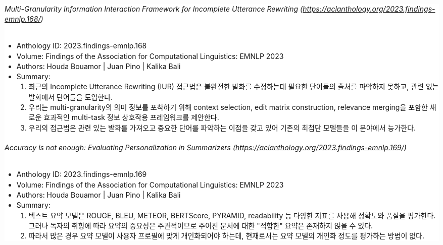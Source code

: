 ###### Multi-Granularity Information Interaction Framework for Incomplete Utterance Rewriting (https://aclanthology.org/2023.findings-emnlp.168/)
- Anthology ID: 2023.findings-emnlp.168 
- Volume: Findings of the Association for Computational Linguistics: EMNLP 2023 
- Authors: Houda Bouamor | Juan Pino | Kalika Bali 
- Summary: 
    1. 최근의 Incomplete Utterance Rewriting (IUR) 접근법은 불완전한 발화를 수정하는데 필요한 단어들의 출처를 파악하지 못하고, 관련 없는 발화에서 단어들을 도입한다.
    2. 우리는 multi-granularity의 의미 정보를 포착하기 위해 context selection, edit matrix construction, relevance merging을 포함한 새로운 효과적인 multi-task 정보 상호작용 프레임워크를 제안한다.
    3. 우리의 접근법은 관련 있는 발화를 가져오고 중요한 단어를 파악하는 이점을 갖고 있어 기존의 최첨단 모델들을 이 분야에서 능가한다.

###### Accuracy is not enough: Evaluating Personalization in Summarizers (https://aclanthology.org/2023.findings-emnlp.169/)
- Anthology ID: 2023.findings-emnlp.169 
- Volume: Findings of the Association for Computational Linguistics: EMNLP 2023 
- Authors: Houda Bouamor | Juan Pino | Kalika Bali 
- Summary: 
    1. 텍스트 요약 모델은 ROUGE, BLEU, METEOR, BERTScore, PYRAMID, readability 등 다양한 지표를 사용해 정확도와 품질을 평가한다. 그러나 독자의 취향에 따라 요약의 중요성은 주관적이므로 주어진 문서에 대한 "적합한" 요약은 존재하지 않을 수 있다.
    2. 따라서 많은 경우 요약 모델이 사용자 프로필에 맞게 개인화되어야 하는데, 현재로서는 요약 모델의 개인화 정도를 평가하는 방법이 없다.
